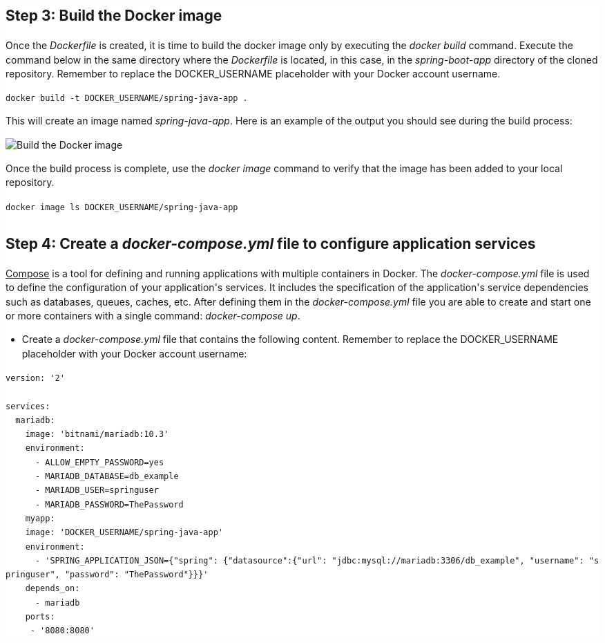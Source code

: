 ## Step 3: Build the Docker image

Once the *Dockerfile* is created, it is time to build the docker image only by executing the *docker build* command. Execute the command below in the same directory where the *Dockerfile* is located, in this case, in the *spring-boot-app* directory of the cloned repository. Remember to replace the DOCKER_USERNAME placeholder with your Docker account username.

```plaintext
docker build -t DOCKER_USERNAME/spring-java-app .
```

This will create an image named *spring-java-app*. Here is an example of the output you should see during the build process:

![Build the Docker image](/images/guides/containers/bitnami/deploy-locally-spring-boot-application-docker/spring-java-app.png)

Once the build process is complete, use the *docker image* command to verify that the image has been added to your local repository.

```plaintext
docker image ls DOCKER_USERNAME/spring-java-app
```

## Step 4: Create a *docker-compose.yml* file to configure application services

[Compose](https://docs.docker.com/compose/) is a tool for defining and running applications with multiple containers in Docker. The *docker-compose.yml* file is used to define the configuration of your application's services. It includes the specification of the application's service dependencies such as databases, queues, caches, etc. After defining them in the *docker-compose.yml* file you are able to create and start one or more containers with a single command: *docker-compose up*.

* Create a *docker-compose.yml* file that contains the following content. Remember to replace the DOCKER_USERNAME placeholder with your Docker account username:

```plaintext
version: '2'

services:
  mariadb:
    image: 'bitnami/mariadb:10.3'
    environment:
      - ALLOW_EMPTY_PASSWORD=yes
      - MARIADB_DATABASE=db_example
      - MARIADB_USER=springuser
      - MARIADB_PASSWORD=ThePassword
    myapp:
    image: 'DOCKER_USERNAME/spring-java-app'
    environment:
      - 'SPRING_APPLICATION_JSON={"spring": {"datasource":{"url": "jdbc:mysql://mariadb:3306/db_example", "username": "springuser", "password": "ThePassword"}}}'
    depends_on:
      - mariadb
    ports:
     - '8080:8080'
```
